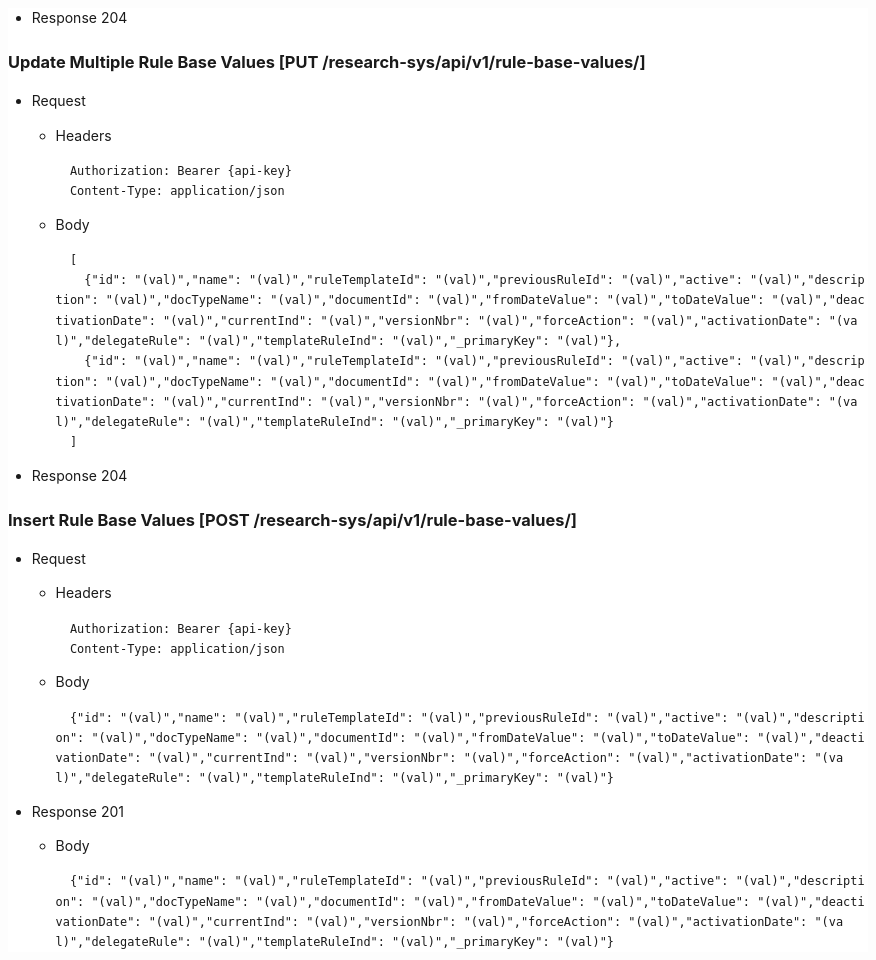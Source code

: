 + Response 204

### Update Multiple Rule Base Values [PUT /research-sys/api/v1/rule-base-values/]

+ Request

    + Headers

            Authorization: Bearer {api-key}   
            Content-Type: application/json

    + Body
    
            [
              {"id": "(val)","name": "(val)","ruleTemplateId": "(val)","previousRuleId": "(val)","active": "(val)","description": "(val)","docTypeName": "(val)","documentId": "(val)","fromDateValue": "(val)","toDateValue": "(val)","deactivationDate": "(val)","currentInd": "(val)","versionNbr": "(val)","forceAction": "(val)","activationDate": "(val)","delegateRule": "(val)","templateRuleInd": "(val)","_primaryKey": "(val)"},
              {"id": "(val)","name": "(val)","ruleTemplateId": "(val)","previousRuleId": "(val)","active": "(val)","description": "(val)","docTypeName": "(val)","documentId": "(val)","fromDateValue": "(val)","toDateValue": "(val)","deactivationDate": "(val)","currentInd": "(val)","versionNbr": "(val)","forceAction": "(val)","activationDate": "(val)","delegateRule": "(val)","templateRuleInd": "(val)","_primaryKey": "(val)"}
            ]
			
+ Response 204

### Insert Rule Base Values [POST /research-sys/api/v1/rule-base-values/]

+ Request

    + Headers

            Authorization: Bearer {api-key}   
            Content-Type: application/json

    + Body
    
            {"id": "(val)","name": "(val)","ruleTemplateId": "(val)","previousRuleId": "(val)","active": "(val)","description": "(val)","docTypeName": "(val)","documentId": "(val)","fromDateValue": "(val)","toDateValue": "(val)","deactivationDate": "(val)","currentInd": "(val)","versionNbr": "(val)","forceAction": "(val)","activationDate": "(val)","delegateRule": "(val)","templateRuleInd": "(val)","_primaryKey": "(val)"}
			
+ Response 201
    
    + Body
            
            {"id": "(val)","name": "(val)","ruleTemplateId": "(val)","previousRuleId": "(val)","active": "(val)","description": "(val)","docTypeName": "(val)","documentId": "(val)","fromDateValue": "(val)","toDateValue": "(val)","deactivationDate": "(val)","currentInd": "(val)","versionNbr": "(val)","forceAction": "(val)","activationDate": "(val)","delegateRule": "(val)","templateRuleInd": "(val)","_primaryKey": "(val)"}
            
